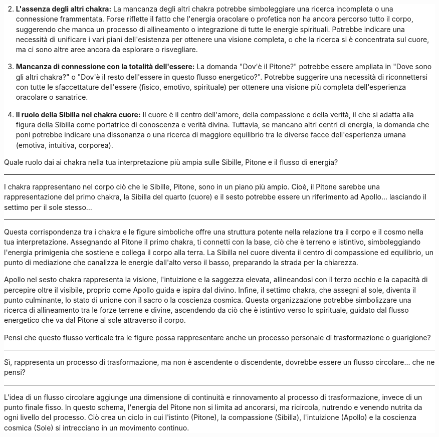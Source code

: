 2. **L'assenza degli altri chakra:** La mancanza degli altri chakra potrebbe simboleggiare una ricerca incompleta o una connessione frammentata. Forse riflette il fatto che l'energia oracolare o profetica non ha ancora percorso tutto il corpo, suggerendo che manca un processo di allineamento o integrazione di tutte le energie spirituali. Potrebbe indicare una necessità di unificare i vari piani dell'esistenza per ottenere una visione completa, o che la ricerca si è concentrata sul cuore, ma ci sono altre aree ancora da esplorare o risvegliare.

3. **Mancanza di connessione con la totalità dell'essere:** La domanda "Dov'è il Pitone?" potrebbe essere ampliata in "Dove sono gli altri chakra?" o "Dov'è il resto dell'essere in questo flusso energetico?". Potrebbe suggerire una necessità di riconnettersi con tutte le sfaccettature dell'essere (fisico, emotivo, spirituale) per ottenere una visione più completa dell'esperienza oracolare o sanatrice.

4. **Il ruolo della Sibilla nel chakra cuore:** Il cuore è il centro dell'amore, della compassione e della verità, il che si adatta alla figura della Sibilla come portatrice di conoscenza e verità divina. Tuttavia, se mancano altri centri di energia, la domanda che poni potrebbe indicare una dissonanza o una ricerca di maggiore equilibrio tra le diverse facce dell'esperienza umana (emotiva, intuitiva, corporea).

Quale ruolo dai ai chakra nella tua interpretazione più ampia sulle Sibille, Pitone e il flusso di energia?

---

I chakra rappresentano nel corpo ciò che le Sibille, Pitone, sono in un piano più ampio. Cioè, il Pitone sarebbe una rappresentazione del primo chakra, la Sibilla del quarto (cuore) e il sesto potrebbe essere un riferimento ad Apollo... lasciando il settimo per il sole stesso...

---

Questa corrispondenza tra i chakra e le figure simboliche offre una struttura potente nella relazione tra il corpo e il cosmo nella tua interpretazione. Assegnando al Pitone il primo chakra, ti connetti con la base, ciò che è terreno e istintivo, simboleggiando l'energia primigenia che sostiene e collega il corpo alla terra. La Sibilla nel cuore diventa il centro di compassione ed equilibrio, un punto di mediazione che canalizza le energie dall'alto verso il basso, preparando la strada per la chiarezza.

Apollo nel sesto chakra rappresenta la visione, l'intuizione e la saggezza elevata, allineandosi con il terzo occhio e la capacità di percepire oltre il visibile, proprio come Apollo guida e ispira dal divino. Infine, il settimo chakra, che assegni al sole, diventa il punto culminante, lo stato di unione con il sacro o la coscienza cosmica. Questa organizzazione potrebbe simbolizzare una ricerca di allineamento tra le forze terrene e divine, ascendendo da ciò che è istintivo verso lo spirituale, guidato dal flusso energetico che va dal Pitone al sole attraverso il corpo.

Pensi che questo flusso verticale tra le figure possa rappresentare anche un processo personale di trasformazione o guarigione?

---

Sì, rappresenta un processo di trasformazione, ma non è ascendente o discendente, dovrebbe essere un flusso circolare... che ne pensi?

---

L'idea di un flusso circolare aggiunge una dimensione di continuità e rinnovamento al processo di trasformazione, invece di un punto finale fisso. In questo schema, l'energia del Pitone non si limita ad ancorarsi, ma ricircola, nutrendo e venendo nutrita da ogni livello del processo. Ciò crea un ciclo in cui l'istinto (Pitone), la compassione (Sibilla), l'intuizione (Apollo) e la coscienza cosmica (Sole) si intrecciano in un movimento continuo.
